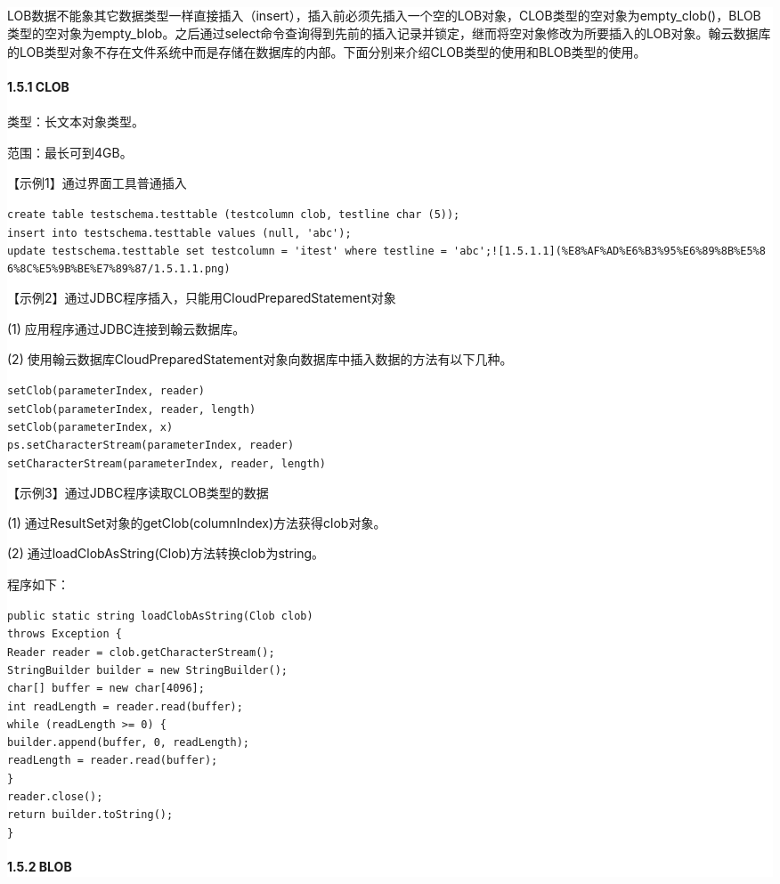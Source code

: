 ​       LOB数据不能象其它数据类型一样直接插入（insert），插入前必须先插入一个空的LOB对象，CLOB类型的空对象为empty_clob()，BLOB类型的空对象为empty_blob。之后通过select命令查询得到先前的插入记录并锁定，继而将空对象修改为所要插入的LOB对象。翰云数据库的LOB类型对象不存在文件系统中而是存储在数据库的内部。下面分别来介绍CLOB类型的使用和BLOB类型的使用。

#### 1.5.1  CLOB

类型：长文本对象类型。

范围：最长可到4GB。

【示例1】通过界面工具普通插入

```
create table testschema.testtable (testcolumn clob, testline char (5));
insert into testschema.testtable values (null, 'abc');
update testschema.testtable set testcolumn = 'itest' where testline = 'abc';![1.5.1.1](%E8%AF%AD%E6%B3%95%E6%89%8B%E5%86%8C%E5%9B%BE%E7%89%87/1.5.1.1.png) 
```

【示例2】通过JDBC程序插入，只能用CloudPreparedStatement对象

(1) 应用程序通过JDBC连接到翰云数据库。

(2) 使用翰云数据库CloudPreparedStatement对象向数据库中插入数据的方法有以下几种。

```
setClob(parameterIndex, reader)
setClob(parameterIndex, reader, length)
setClob(parameterIndex, x)
ps.setCharacterStream(parameterIndex, reader)
setCharacterStream(parameterIndex, reader, length)
```

【示例3】通过JDBC程序读取CLOB类型的数据

(1) 通过ResultSet对象的getClob(columnIndex)方法获得clob对象。

(2) 通过loadClobAsString(Clob)方法转换clob为string。

程序如下：

```
public static string loadClobAsString(Clob clob)
throws Exception {
Reader reader = clob.getCharacterStream();
StringBuilder builder = new StringBuilder();
char[] buffer = new char[4096];
int readLength = reader.read(buffer);
while (readLength >= 0) {
builder.append(buffer, 0, readLength);
readLength = reader.read(buffer);
}
reader.close();
return builder.toString();
}
```

#### 1.5.2 BLOB
